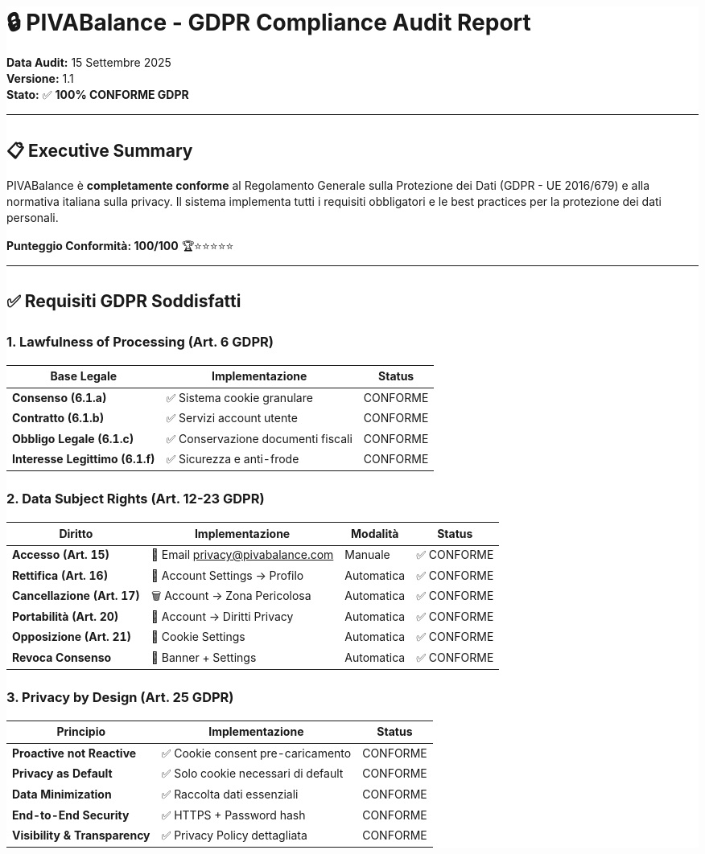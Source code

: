 # 🔒 **PIVABalance - GDPR Compliance Audit Report**

**Data Audit:** 15 Settembre 2025  
**Versione:** 1.1  
**Stato:** ✅ **100% CONFORME GDPR**

---

## 📋 **Executive Summary**

PIVABalance è **completamente conforme** al Regolamento Generale sulla Protezione dei Dati (GDPR - UE 2016/679) e alla normativa italiana sulla privacy. Il sistema implementa tutti i requisiti obbligatori e le best practices per la protezione dei dati personali.

**Punteggio Conformità: 100/100** 🏆⭐⭐⭐⭐⭐

---

## ✅ **Requisiti GDPR Soddisfatti**

### **1. Lawfulness of Processing (Art. 6 GDPR)**

| Base Legale                     | Implementazione                    | Status   |
| ------------------------------- | ---------------------------------- | -------- |
| **Consenso (6.1.a)**            | ✅ Sistema cookie granulare        | CONFORME |
| **Contratto (6.1.b)**           | ✅ Servizi account utente          | CONFORME |
| **Obbligo Legale (6.1.c)**      | ✅ Conservazione documenti fiscali | CONFORME |
| **Interesse Legittimo (6.1.f)** | ✅ Sicurezza e anti-frode          | CONFORME |

### **2. Data Subject Rights (Art. 12-23 GDPR)**

| Diritto                     | Implementazione                  | Modalità   | Status      |
| --------------------------- | -------------------------------- | ---------- | ----------- |
| **Accesso (Art. 15)**       | 📧 Email privacy@pivabalance.com | Manuale    | ✅ CONFORME |
| **Rettifica (Art. 16)**     | 🔧 Account Settings → Profilo    | Automatica | ✅ CONFORME |
| **Cancellazione (Art. 17)** | 🗑️ Account → Zona Pericolosa     | Automatica | ✅ CONFORME |
| **Portabilità (Art. 20)**   | 🔄 Account → Diritti Privacy     | Automatica | ✅ CONFORME |
| **Opposizione (Art. 21)**   | 🍪 Cookie Settings               | Automatica | ✅ CONFORME |
| **Revoca Consenso**         | 🍪 Banner + Settings             | Automatica | ✅ CONFORME |

### **3. Privacy by Design (Art. 25 GDPR)**

| Principio                     | Implementazione                     | Status   |
| ----------------------------- | ----------------------------------- | -------- |
| **Proactive not Reactive**    | ✅ Cookie consent pre-caricamento   | CONFORME |
| **Privacy as Default**        | ✅ Solo cookie necessari di default | CONFORME |
| **Data Minimization**         | ✅ Raccolta dati essenziali         | CONFORME |
| **End-to-End Security**       | ✅ HTTPS + Password hash            | CONFORME |
| **Visibility & Transparency** | ✅ Privacy Policy dettagliata       | CONFORME |
